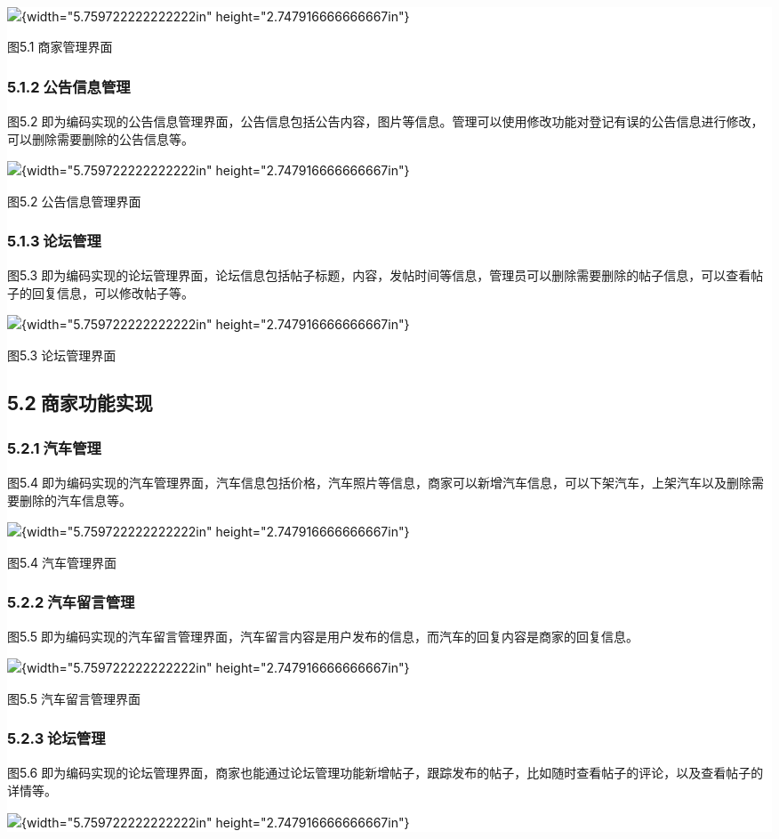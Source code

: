 ![](media/image17.png){width="5.759722222222222in"
height="2.747916666666667in"}

图5.1 商家管理界面

### 5.1.2 公告信息管理

图5.2
即为编码实现的公告信息管理界面，公告信息包括公告内容，图片等信息。管理可以使用修改功能对登记有误的公告信息进行修改，可以删除需要删除的公告信息等。

![](media/image18.png){width="5.759722222222222in"
height="2.747916666666667in"}

图5.2 公告信息管理界面

### 5.1.3 论坛管理

图5.3
即为编码实现的论坛管理界面，论坛信息包括帖子标题，内容，发帖时间等信息，管理员可以删除需要删除的帖子信息，可以查看帖子的回复信息，可以修改帖子等。

![](media/image19.png){width="5.759722222222222in"
height="2.747916666666667in"}

图5.3 论坛管理界面

## 5.2 商家功能实现

### 5.2.1 汽车管理

图5.4
即为编码实现的汽车管理界面，汽车信息包括价格，汽车照片等信息，商家可以新增汽车信息，可以下架汽车，上架汽车以及删除需要删除的汽车信息等。

![](media/image20.png){width="5.759722222222222in"
height="2.747916666666667in"}

图5.4 汽车管理界面

### **5.2.2 汽车留言管理**

图5.5
即为编码实现的汽车留言管理界面，汽车留言内容是用户发布的信息，而汽车的回复内容是商家的回复信息。

![](media/image21.png){width="5.759722222222222in"
height="2.747916666666667in"}

图5.5 汽车留言管理界面

### 5.2.3 论坛管理

图5.6
即为编码实现的论坛管理界面，商家也能通过论坛管理功能新增帖子，跟踪发布的帖子，比如随时查看帖子的评论，以及查看帖子的详情等。

![](media/image22.png){width="5.759722222222222in"
height="2.747916666666667in"}
